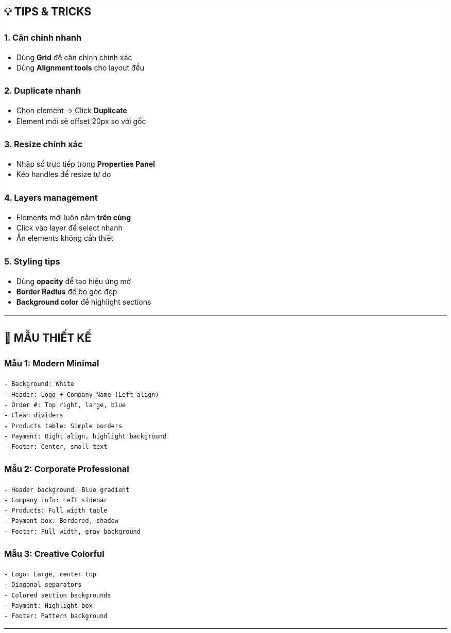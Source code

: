 
## 💡 TIPS & TRICKS

### 1. Căn chỉnh nhanh
- Dùng **Grid** để căn chỉnh chính xác
- Dùng **Alignment tools** cho layout đều

### 2. Duplicate nhanh
- Chọn element → Click **Duplicate**
- Element mới sẽ offset 20px so với gốc

### 3. Resize chính xác
- Nhập số trực tiếp trong **Properties Panel**
- Kéo handles để resize tự do

### 4. Layers management
- Elements mới luôn nằm **trên cùng**
- Click vào layer để select nhanh
- Ẩn elements không cần thiết

### 5. Styling tips
- Dùng **opacity** để tạo hiệu ứng mờ
- **Border Radius** để bo góc đẹp
- **Background color** để highlight sections

---

## 🎨 MẪU THIẾT KẾ

### Mẫu 1: Modern Minimal
```
- Background: White
- Header: Logo + Company Name (Left align)
- Order #: Top right, large, blue
- Clean dividers
- Products table: Simple borders
- Payment: Right align, highlight background
- Footer: Center, small text
```

### Mẫu 2: Corporate Professional
```
- Header background: Blue gradient
- Company info: Left sidebar
- Products: Full width table
- Payment box: Bordered, shadow
- Footer: Full width, gray background
```

### Mẫu 3: Creative Colorful
```
- Logo: Large, center top
- Diagonal separators
- Colored section backgrounds
- Payment: Highlight box
- Footer: Pattern background
```

---